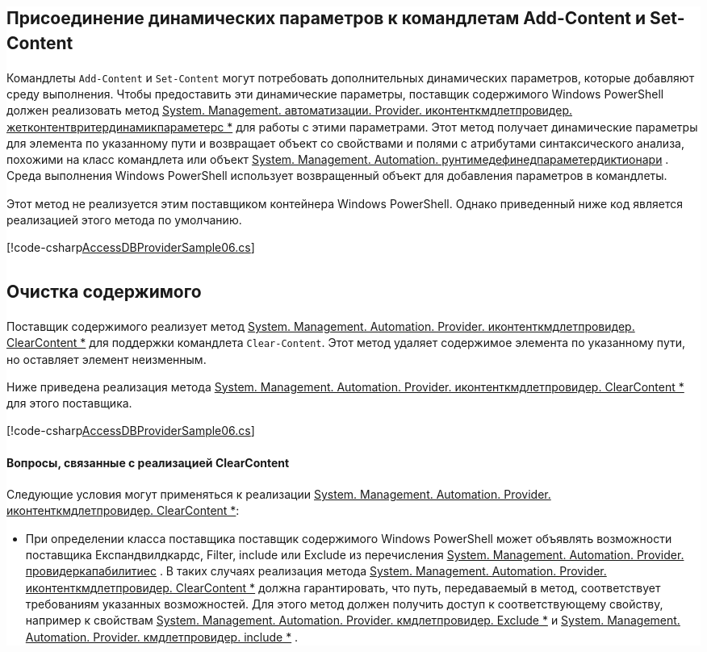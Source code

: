 ## <a name="attaching-dynamic-parameters-to-the-add-content-and-set-content-cmdlets"></a>Присоединение динамических параметров к командлетам Add-Content и Set-Content

Командлеты `Add-Content` и `Set-Content` могут потребовать дополнительных динамических параметров, которые добавляют среду выполнения. Чтобы предоставить эти динамические параметры, поставщик содержимого Windows PowerShell должен реализовать метод [System. Management. автоматизации. Provider. иконтенткмдлетпровидер. жетконтентвритердинамикпараметерс *](/dotnet/api/System.Management.Automation.Provider.IContentCmdletProvider.GetContentWriterDynamicParameters) для работы с этими параметрами. Этот метод получает динамические параметры для элемента по указанному пути и возвращает объект со свойствами и полями с атрибутами синтаксического анализа, похожими на класс командлета или объект [System. Management. Automation. рунтимедефинедпараметердиктионари](/dotnet/api/System.Management.Automation.RuntimeDefinedParameterDictionary) . Среда выполнения Windows PowerShell использует возвращенный объект для добавления параметров в командлеты.

Этот метод не реализуется этим поставщиком контейнера Windows PowerShell. Однако приведенный ниже код является реализацией этого метода по умолчанию.

[!code-csharp[AccessDBProviderSample06.cs](~/powershell-sdk-samples/SDK-2.0/csharp/AccessDBProviderSample06/AccessDBProviderSample06.cs#L1887-L1890 "AccessDBProviderSample06.cs")]

## <a name="clearing-content"></a>Очистка содержимого

Поставщик содержимого реализует метод [System. Management. Automation. Provider. иконтенткмдлетпровидер. ClearContent *](/dotnet/api/System.Management.Automation.Provider.IContentCmdletProvider.ClearContent) для поддержки командлета `Clear-Content`. Этот метод удаляет содержимое элемента по указанному пути, но оставляет элемент неизменным.

Ниже приведена реализация метода [System. Management. Automation. Provider. иконтенткмдлетпровидер. ClearContent *](/dotnet/api/System.Management.Automation.Provider.IContentCmdletProvider.ClearContent) для этого поставщика.

[!code-csharp[AccessDBProviderSample06.cs](~/powershell-sdk-samples/SDK-2.0/csharp/AccessDBProviderSample06/AccessDBProviderSample06.cs#L1775-L1812 "AccessDBProviderSample06.cs")]

#### <a name="things-to-remember-about-implementing-clearcontent"></a>Вопросы, связанные с реализацией ClearContent

Следующие условия могут применяться к реализации [System. Management. Automation. Provider. иконтенткмдлетпровидер. ClearContent *](/dotnet/api/System.Management.Automation.Provider.IContentCmdletProvider.ClearContent):

- При определении класса поставщика поставщик содержимого Windows PowerShell может объявлять возможности поставщика Експандвилдкардс, Filter, include или Exclude из перечисления [System. Management. Automation. Provider. провидеркапабилитиес](/dotnet/api/System.Management.Automation.Provider.ProviderCapabilities) . В таких случаях реализация метода [System. Management. Automation. Provider. иконтенткмдлетпровидер. ClearContent *](/dotnet/api/System.Management.Automation.Provider.IContentCmdletProvider.ClearContent) должна гарантировать, что путь, передаваемый в метод, соответствует требованиям указанных возможностей. Для этого метод должен получить доступ к соответствующему свойству, например к свойствам [System. Management. Automation. Provider. кмдлетпровидер. Exclude *](/dotnet/api/System.Management.Automation.Provider.CmdletProvider.Exclude) и [System. Management. Automation. Provider. кмдлетпровидер. include *](/dotnet/api/System.Management.Automation.Provider.CmdletProvider.Include) .
